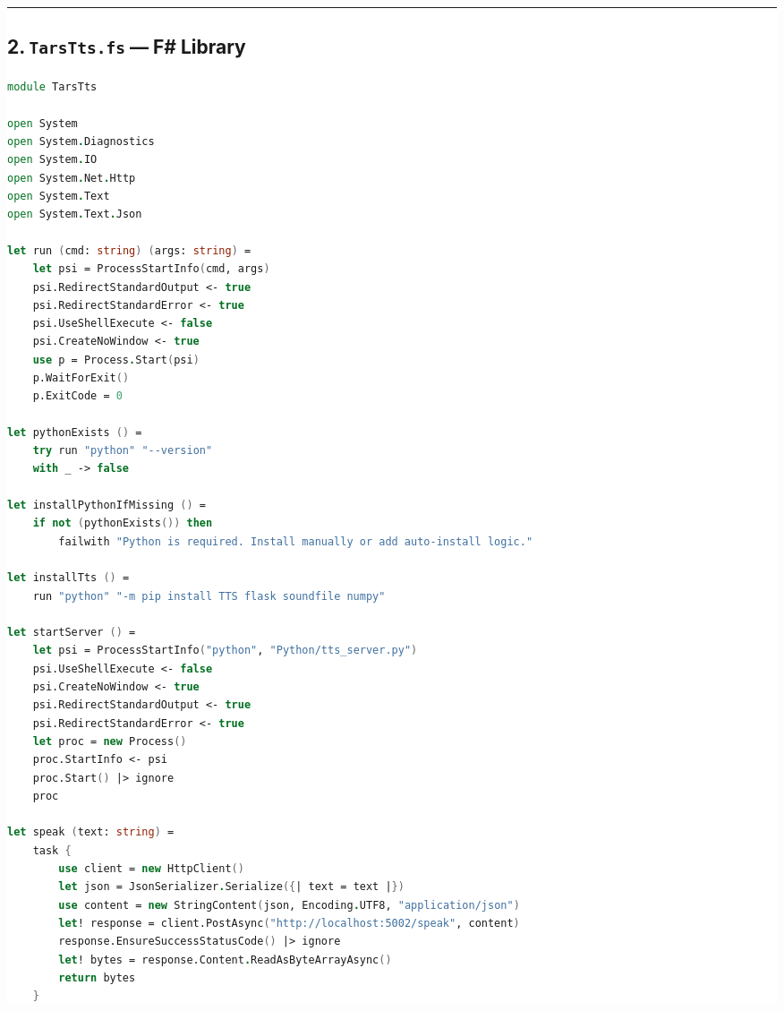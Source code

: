 * * *

**2\. `TarsTts.fs` — F# Library**
---------------------------------

```fsharp
module TarsTts

open System
open System.Diagnostics
open System.IO
open System.Net.Http
open System.Text
open System.Text.Json

let run (cmd: string) (args: string) =
    let psi = ProcessStartInfo(cmd, args)
    psi.RedirectStandardOutput <- true
    psi.RedirectStandardError <- true
    psi.UseShellExecute <- false
    psi.CreateNoWindow <- true
    use p = Process.Start(psi)
    p.WaitForExit()
    p.ExitCode = 0

let pythonExists () =
    try run "python" "--version"
    with _ -> false

let installPythonIfMissing () =
    if not (pythonExists()) then
        failwith "Python is required. Install manually or add auto-install logic."

let installTts () =
    run "python" "-m pip install TTS flask soundfile numpy"

let startServer () =
    let psi = ProcessStartInfo("python", "Python/tts_server.py")
    psi.UseShellExecute <- false
    psi.CreateNoWindow <- true
    psi.RedirectStandardOutput <- true
    psi.RedirectStandardError <- true
    let proc = new Process()
    proc.StartInfo <- psi
    proc.Start() |> ignore
    proc

let speak (text: string) =
    task {
        use client = new HttpClient()
        let json = JsonSerializer.Serialize({| text = text |})
        use content = new StringContent(json, Encoding.UTF8, "application/json")
        let! response = client.PostAsync("http://localhost:5002/speak", content)
        response.EnsureSuccessStatusCode() |> ignore
        let! bytes = response.Content.ReadAsByteArrayAsync()
        return bytes
    }
```
